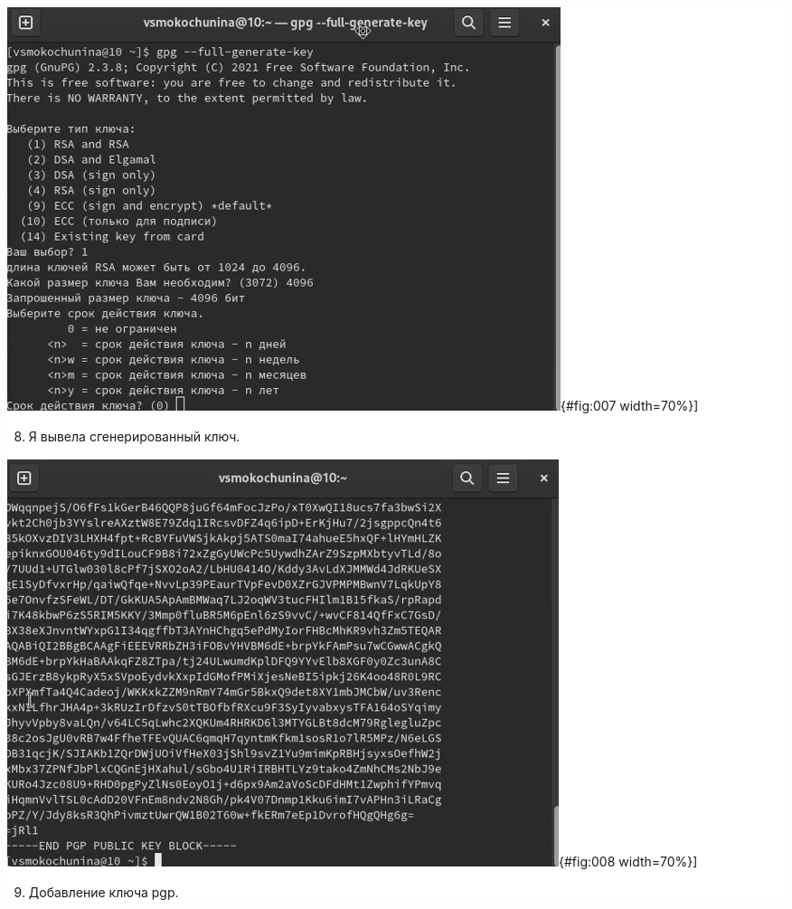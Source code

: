 ![Генерация ключа.](image/7.png){#fig:007 width=70%}]

8. Я вывела сгенерированный ключ.

![Вывод ключа.](image/8.png){#fig:008 width=70%}]

9. Добавление ключа pgp.
